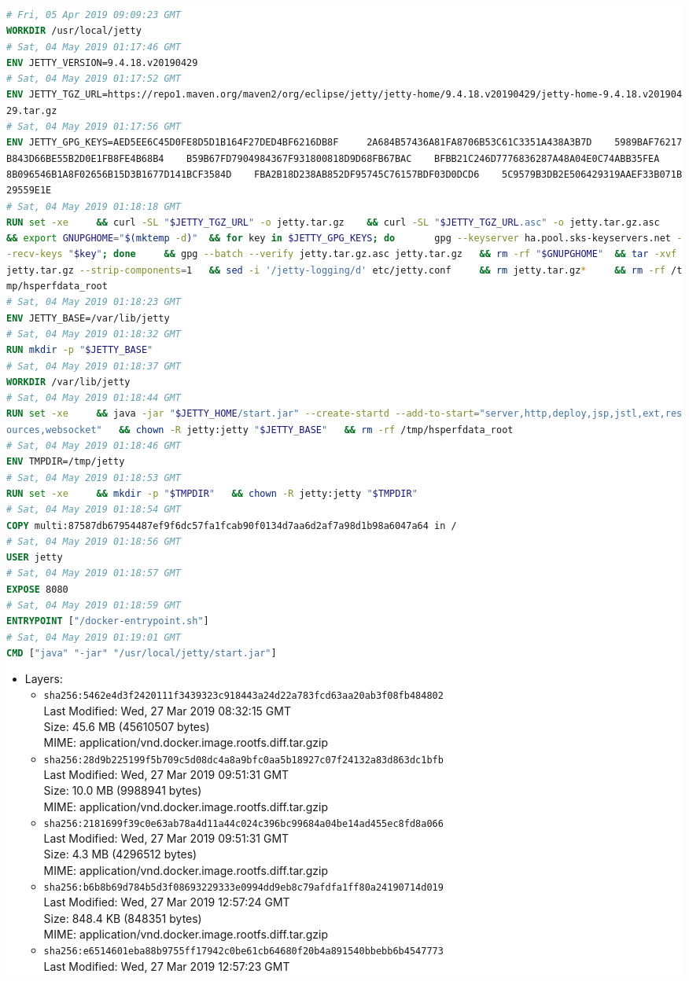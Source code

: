 ```dockerfile
# Fri, 05 Apr 2019 09:09:23 GMT
WORKDIR /usr/local/jetty
# Sat, 04 May 2019 01:17:46 GMT
ENV JETTY_VERSION=9.4.18.v20190429
# Sat, 04 May 2019 01:17:52 GMT
ENV JETTY_TGZ_URL=https://repo1.maven.org/maven2/org/eclipse/jetty/jetty-home/9.4.18.v20190429/jetty-home-9.4.18.v20190429.tar.gz
# Sat, 04 May 2019 01:17:56 GMT
ENV JETTY_GPG_KEYS=AED5EE6C45D0FE8D5D1B164F27DED4BF6216DB8F 	2A684B57436A81FA8706B53C61C3351A438A3B7D 	5989BAF76217B843D66BE55B2D0E1FB8FE4B68B4 	B59B67FD7904984367F931800818D9D68FB67BAC 	BFBB21C246D7776836287A48A04E0C74ABB35FEA 	8B096546B1A8F02656B15D3B1677D141BCF3584D 	FBA2B18D238AB852DF95745C76157BDF03D0DCD6 	5C9579B3DB2E506429319AAEF33B071B29559E1E
# Sat, 04 May 2019 01:18:18 GMT
RUN set -xe 	&& curl -SL "$JETTY_TGZ_URL" -o jetty.tar.gz 	&& curl -SL "$JETTY_TGZ_URL.asc" -o jetty.tar.gz.asc 	&& export GNUPGHOME="$(mktemp -d)" 	&& for key in $JETTY_GPG_KEYS; do 		gpg --keyserver ha.pool.sks-keyservers.net --recv-keys "$key"; done 	&& gpg --batch --verify jetty.tar.gz.asc jetty.tar.gz 	&& rm -rf "$GNUPGHOME" 	&& tar -xvf jetty.tar.gz --strip-components=1 	&& sed -i '/jetty-logging/d' etc/jetty.conf 	&& rm jetty.tar.gz* 	&& rm -rf /tmp/hsperfdata_root
# Sat, 04 May 2019 01:18:23 GMT
ENV JETTY_BASE=/var/lib/jetty
# Sat, 04 May 2019 01:18:32 GMT
RUN mkdir -p "$JETTY_BASE"
# Sat, 04 May 2019 01:18:37 GMT
WORKDIR /var/lib/jetty
# Sat, 04 May 2019 01:18:44 GMT
RUN set -xe 	&& java -jar "$JETTY_HOME/start.jar" --create-startd --add-to-start="server,http,deploy,jsp,jstl,ext,resources,websocket" 	&& chown -R jetty:jetty "$JETTY_BASE" 	&& rm -rf /tmp/hsperfdata_root
# Sat, 04 May 2019 01:18:46 GMT
ENV TMPDIR=/tmp/jetty
# Sat, 04 May 2019 01:18:53 GMT
RUN set -xe 	&& mkdir -p "$TMPDIR" 	&& chown -R jetty:jetty "$TMPDIR"
# Sat, 04 May 2019 01:18:54 GMT
COPY multi:87587db67954487ef9f6dc57fa1fcab90f0134d7aa6d2af7a98d1b98a6047a64 in / 
# Sat, 04 May 2019 01:18:56 GMT
USER jetty
# Sat, 04 May 2019 01:18:57 GMT
EXPOSE 8080
# Sat, 04 May 2019 01:18:59 GMT
ENTRYPOINT ["/docker-entrypoint.sh"]
# Sat, 04 May 2019 01:19:01 GMT
CMD ["java" "-jar" "/usr/local/jetty/start.jar"]
```

-	Layers:
	-	`sha256:5462e4d3f2420111f3439323c918443a24d22a783fcd63aa20ab3f08fb484802`  
		Last Modified: Wed, 27 Mar 2019 08:32:15 GMT  
		Size: 45.6 MB (45610507 bytes)  
		MIME: application/vnd.docker.image.rootfs.diff.tar.gzip
	-	`sha256:28d9b225199f5b709c5d08dc4a8a9bfc0aa5b18927c07f24132a83d863dc1bfb`  
		Last Modified: Wed, 27 Mar 2019 09:51:31 GMT  
		Size: 10.0 MB (9988941 bytes)  
		MIME: application/vnd.docker.image.rootfs.diff.tar.gzip
	-	`sha256:2181699f39c0e63ab78a4d11a44c024c396bc99684a04be14ad455ec8fd8a066`  
		Last Modified: Wed, 27 Mar 2019 09:51:31 GMT  
		Size: 4.3 MB (4296512 bytes)  
		MIME: application/vnd.docker.image.rootfs.diff.tar.gzip
	-	`sha256:b6b8b69d784b5d3f08693229333e0994dd9eb8c79afdfa1ff80a24190714d019`  
		Last Modified: Wed, 27 Mar 2019 12:57:24 GMT  
		Size: 848.4 KB (848351 bytes)  
		MIME: application/vnd.docker.image.rootfs.diff.tar.gzip
	-	`sha256:e6514601eba88b9755ff17942c0be61cb64680f20b4a891540bbebb6b4547773`  
		Last Modified: Wed, 27 Mar 2019 12:57:23 GMT  